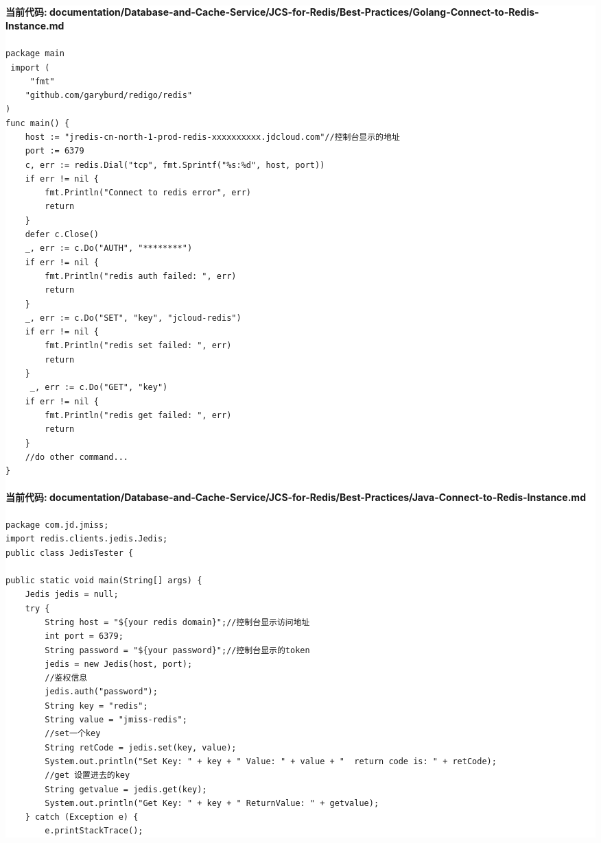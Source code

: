 
#### 当前代码: documentation/Database-and-Cache-Service/JCS-for-Redis/Best-Practices/Golang-Connect-to-Redis-Instance.md
```
package main
 import (
     "fmt"
    "github.com/garyburd/redigo/redis"
)
func main() {
    host := "jredis-cn-north-1-prod-redis-xxxxxxxxxx.jdcloud.com"//控制台显示的地址
    port := 6379
    c, err := redis.Dial("tcp", fmt.Sprintf("%s:%d", host, port))
    if err != nil {
        fmt.Println("Connect to redis error", err)
        return
    }
    defer c.Close()
    _, err := c.Do("AUTH", "********")
    if err != nil {
        fmt.Println("redis auth failed: ", err)
        return
    }
    _, err := c.Do("SET", "key", "jcloud-redis")
    if err != nil {
        fmt.Println("redis set failed: ", err)
        return
    }
     _, err := c.Do("GET", "key")
    if err != nil {
        fmt.Println("redis get failed: ", err)
        return
    }
    //do other command...
}
```


#### 当前代码: documentation/Database-and-Cache-Service/JCS-for-Redis/Best-Practices/Java-Connect-to-Redis-Instance.md
```
package com.jd.jmiss;
import redis.clients.jedis.Jedis;
public class JedisTester {

public static void main(String[] args) {
    Jedis jedis = null;
    try {
        String host = "${your redis domain}";//控制台显示访问地址
        int port = 6379;
        String password = "${your password}";//控制台显示的token
        jedis = new Jedis(host, port);
        //鉴权信息
        jedis.auth("password");
        String key = "redis";
        String value = "jmiss-redis";
        //set一个key
        String retCode = jedis.set(key, value);
        System.out.println("Set Key: " + key + " Value: " + value + "  return code is: " + retCode);
        //get 设置进去的key
        String getvalue = jedis.get(key);
        System.out.println("Get Key: " + key + " ReturnValue: " + getvalue);
    } catch (Exception e) {
        e.printStackTrace();
```